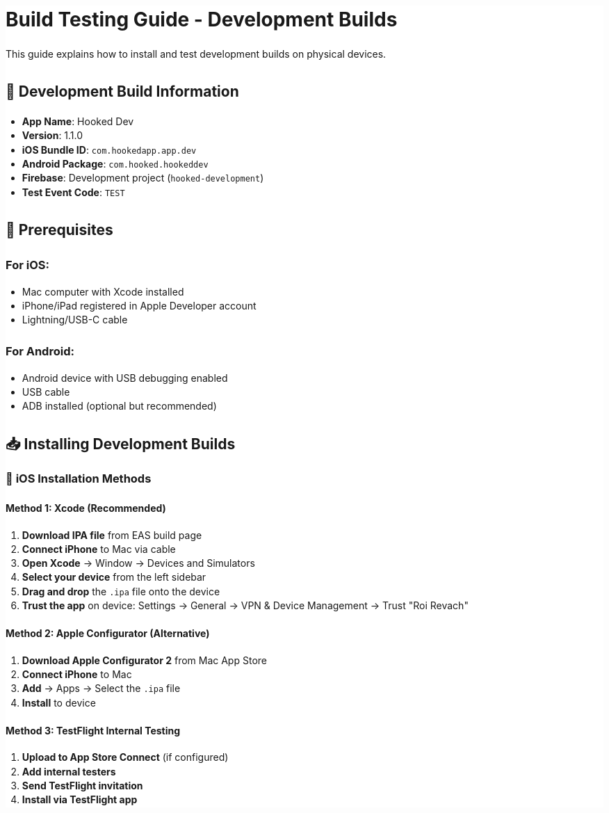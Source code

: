 # Build Testing Guide - Development Builds

This guide explains how to install and test development builds on physical devices.

## 📱 **Development Build Information**

- **App Name**: Hooked Dev
- **Version**: 1.1.0
- **iOS Bundle ID**: `com.hookedapp.app.dev`
- **Android Package**: `com.hooked.hookeddev`
- **Firebase**: Development project (`hooked-development`)
- **Test Event Code**: `TEST`

## 🔧 **Prerequisites**

### For iOS:
- Mac computer with Xcode installed
- iPhone/iPad registered in Apple Developer account
- Lightning/USB-C cable

### For Android:
- Android device with USB debugging enabled
- USB cable
- ADB installed (optional but recommended)

## 📥 **Installing Development Builds**

### 🍏 **iOS Installation Methods**

#### **Method 1: Xcode (Recommended)**
1. **Download IPA file** from EAS build page
2. **Connect iPhone** to Mac via cable
3. **Open Xcode** → Window → Devices and Simulators
4. **Select your device** from the left sidebar
5. **Drag and drop** the `.ipa` file onto the device
6. **Trust the app** on device: Settings → General → VPN & Device Management → Trust "Roi Revach"

#### **Method 2: Apple Configurator (Alternative)**
1. **Download Apple Configurator 2** from Mac App Store
2. **Connect iPhone** to Mac
3. **Add** → Apps → Select the `.ipa` file
4. **Install** to device

#### **Method 3: TestFlight Internal Testing**
1. **Upload to App Store Connect** (if configured)
2. **Add internal testers**
3. **Send TestFlight invitation**
4. **Install via TestFlight app**
